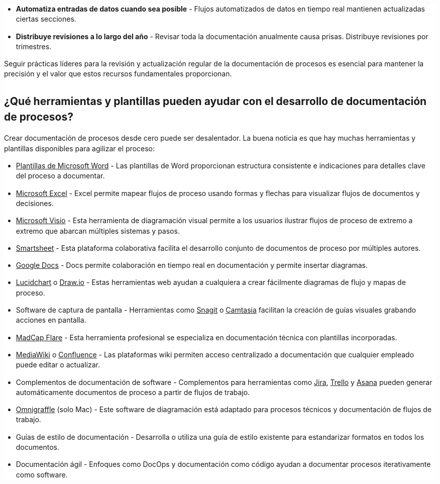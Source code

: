 * **Automatiza entradas de datos cuando sea posible** - Flujos automatizados de datos en tiempo real mantienen actualizadas ciertas secciones.

* **Distribuye revisiones a lo largo del año** - Revisar toda la documentación anualmente causa prisas. Distribuye revisiones por trimestres.

Seguir prácticas líderes para la revisión y actualización regular de la documentación de procesos es esencial para mantener la precisión y el valor que estos recursos fundamentales proporcionan.

## ¿Qué herramientas y plantillas pueden ayudar con el desarrollo de documentación de procesos?

Crear documentación de procesos desde cero puede ser desalentador. La buena noticia es que hay muchas herramientas y plantillas disponibles para agilizar el proceso:

* [Plantillas de Microsoft Word](https://create.microsoft.com/en-us/word-templates) - Las plantillas de Word proporcionan estructura consistente e indicaciones para detalles clave del proceso a documentar.

* [Microsoft Excel](https://www.microsoft.com/en-in/microsoft-365/excel) - Excel permite mapear flujos de proceso usando formas y flechas para visualizar flujos de documentos y decisiones.

* [Microsoft Visio](https://www.microsoft.com/en-in/microsoft-365/visio/flowchart-software) - Esta herramienta de diagramación visual permite a los usuarios ilustrar flujos de proceso de extremo a extremo que abarcan múltiples sistemas y pasos.

* [Smartsheet](https://www.smartsheet.com/) - Esta plataforma colaborativa facilita el desarrollo conjunto de documentos de proceso por múltiples autores.

* [Google Docs](https://www.google.com/docs/about/) - Docs permite colaboración en tiempo real en documentación y permite insertar diagramas.

* [Lucidchart](https://www.lucidchart.com/pages/) o [Draw.io](https://app.diagrams.net/) - Estas herramientas web ayudan a cualquiera a crear fácilmente diagramas de flujo y mapas de proceso.

* Software de captura de pantalla - Herramientas como [Snagit](https://snagit.en.softonic.com/) o [Camtasia](https://camtasia.en.softonic.com/) facilitan la creación de guías visuales grabando acciones en pantalla.

* [MadCap Flare](https://www.madcapsoftware.com/products/flare/) - Esta herramienta profesional se especializa en documentación técnica con plantillas incorporadas.

* [MediaWiki](https://www.mediawiki.org/wiki/MediaWiki) o [Confluence](https://www.atlassian.com/software/confluence) - Las plataformas wiki permiten acceso centralizado a documentación que cualquier empleado puede editar o actualizar.

* Complementos de documentación de software - Complementos para herramientas como [Jira](https://www.atlassian.com/software/jira), [Trello](https://trello.com/) y [Asana](https://asana.com/) pueden generar automáticamente documentos de proceso a partir de flujos de trabajo.

* [Omnigraffle](https://www.omnigroup.com/omnigraffle) (solo Mac) - Este software de diagramación está adaptado para procesos técnicos y documentación de flujos de trabajo.

* Guías de estilo de documentación - Desarrolla o utiliza una guía de estilo existente para estandarizar formatos en todos los documentos.

* Documentación ágil - Enfoques como DocOps y documentación como código ayudan a documentar procesos iterativamente como software.
